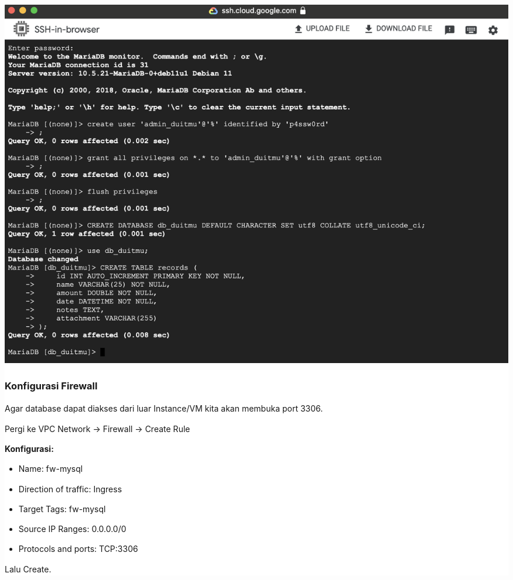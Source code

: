 ![db5](./media/db5.png)

### Konfigurasi Firewall

Agar database dapat diakses dari luar Instance/VM kita akan membuka port 3306.

Pergi ke VPC Network -> Firewall -> Create Rule

**Konfigurasi:**

- Name: fw-mysql

- Direction of traffic: Ingress

- Target Tags: fw-mysql

- Source IP Ranges: 0.0.0.0/0

- Protocols and ports: TCP:3306

Lalu Create.
